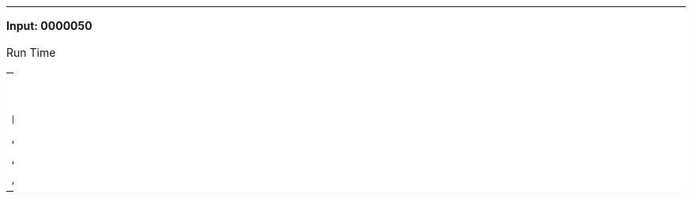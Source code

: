 
<hr/>


__Input: 0000050__

Run Time

<table style="width: 1%">
  <tr>
    <th>Name</th>
    <th style="text-align: right">IPS</th>
    <th style="text-align: right">Average</th>
    <th style="text-align: right">Devitation</th>
    <th style="text-align: right">Median</th>
    <th style="text-align: right">99th&nbsp;%</th>
  </tr>

  <tr>
    <td style="white-space: nowrap">Kernel.++/2 (list)</td>
    <td style="white-space: nowrap; text-align: right">3942.55 K</td>
    <td style="white-space: nowrap; text-align: right">0.25 μs</td>
    <td style="white-space: nowrap; text-align: right">±58.76%</td>
    <td style="white-space: nowrap; text-align: right">0.178 μs</td>
    <td style="white-space: nowrap; text-align: right">0.52 μs</td>
  </tr>

  <tr>
    <td style="white-space: nowrap">Arrays.concat/2 (A.Vector)</td>
    <td style="white-space: nowrap; text-align: right">130.52 K</td>
    <td style="white-space: nowrap; text-align: right">7.66 μs</td>
    <td style="white-space: nowrap; text-align: right">±31.96%</td>
    <td style="white-space: nowrap; text-align: right">6.96 μs</td>
    <td style="white-space: nowrap; text-align: right">16.06 μs</td>
  </tr>

  <tr>
    <td style="white-space: nowrap">Arrays.concat/2 (ErlangArray)</td>
    <td style="white-space: nowrap; text-align: right">56.85 K</td>
    <td style="white-space: nowrap; text-align: right">17.59 μs</td>
    <td style="white-space: nowrap; text-align: right">±37.44%</td>
    <td style="white-space: nowrap; text-align: right">14.63 μs</td>
    <td style="white-space: nowrap; text-align: right">33.03 μs</td>
  </tr>

  <tr>
    <td style="white-space: nowrap">Arrays.concat/2 (MapArray)</td>
    <td style="white-space: nowrap; text-align: right">45.18 K</td>
    <td style="white-space: nowrap; text-align: right">22.13 μs</td>
    <td style="white-space: nowrap; text-align: right">±43.24%</td>
    <td style="white-space: nowrap; text-align: right">18.52 μs</td>
    <td style="white-space: nowrap; text-align: right">51.13 μs</td>
  </tr>

</table>
